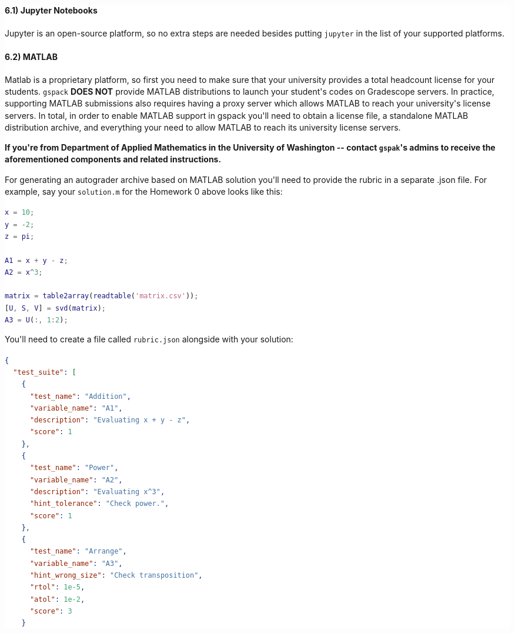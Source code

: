 #### 6.1) Jupyter Notebooks

Jupyter is an open-source platform, so no extra steps are needed besides putting `jupyter` in the list of your supported
platforms.

#### 6.2) MATLAB

Matlab is a proprietary platform, so first you need to make sure that your university provides a total headcount license
for your students. `gspack` **DOES NOT** provide MATLAB distributions to launch your student's codes on Gradescope
servers. In practice, supporting MATLAB submissions also requires having a proxy server which allows MATLAB to reach
your university's license servers. In total, in order to enable MATLAB support in gspack you'll need to obtain a license
file, a standalone MATLAB distribution archive, and everything your need to allow MATLAB to reach its university license
servers.

**If you're from Department of Applied Mathematics in the University of Washington -- contact `gspak`'s admins to
receive the aforementioned components and related instructions.**

For generating an autograder archive based on MATLAB solution you'll need to provide the rubric in a separate .json
file. For example, say your `solution.m` for the Homework 0 above looks like this:

```matlab
x = 10;
y = -2;
z = pi;

A1 = x + y - z;
A2 = x^3;

matrix = table2array(readtable('matrix.csv'));
[U, S, V] = svd(matrix);
A3 = U(:, 1:2);
```

You'll need to create a file called `rubric.json` alongside with your solution:

```json
{
  "test_suite": [
    {
      "test_name": "Addition",
      "variable_name": "A1",
      "description": "Evaluating x + y - z",
      "score": 1
    },
    {
      "test_name": "Power",
      "variable_name": "A2",
      "description": "Evaluating x^3",
      "hint_tolerance": "Check power.",
      "score": 1
    },
    {
      "test_name": "Arrange",
      "variable_name": "A3",
      "hint_wrong_size": "Check transposition",
      "rtol": 1e-5,
      "atol": 1e-2,
      "score": 3
    }
```